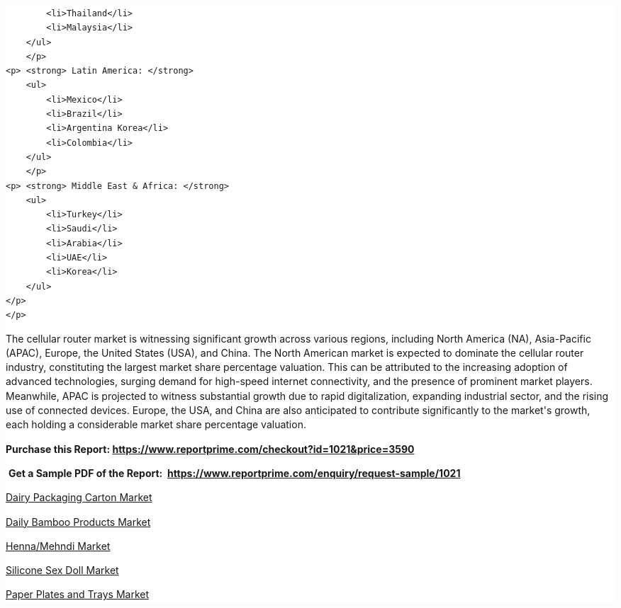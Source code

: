             <li>Thailand</li>
            <li>Malaysia</li>
        </ul>
        </p> 
    <p> <strong> Latin America: </strong>
        <ul>
            <li>Mexico</li>
            <li>Brazil</li>
            <li>Argentina Korea</li>
            <li>Colombia</li>
        </ul>
        </p> 
    <p> <strong> Middle East & Africa: </strong>
        <ul>
            <li>Turkey</li>
            <li>Saudi</li>
            <li>Arabia</li>
            <li>UAE</li>
            <li>Korea</li>
        </ul>
    </p>
    </p>
<p><p>The cellular router market is witnessing significant growth across various regions, including North America (NA), Asia-Pacific (APAC), Europe, the United States (USA), and China. The North American market is expected to dominate the cellular router industry, constituting the largest market share percentage valuation. This can be attributed to the increasing adoption of advanced technologies, surging demand for high-speed internet connectivity, and the presence of prominent market players. Meanwhile, APAC is projected to witness substantial growth due to rapid digitalization, expanding industrial sector, and the rising use of connected devices. Europe, the USA, and China are also anticipated to contribute significantly to the market's growth, each holding a considerable market share percentage valuation.</p></p>
<p><strong>Purchase this Report: <a href="https://www.reportprime.com/checkout?id=1021&price=3590">https://www.reportprime.com/checkout?id=1021&price=3590</a></strong></p>
<p>&nbsp;<strong>Get a Sample PDF of the Report:&nbsp;&nbsp;<a href="https://www.reportprime.com/enquiry/request-sample/1021">https://www.reportprime.com/enquiry/request-sample/1021</a></strong></p>
<p><strong></strong></p>
<p><p><a href="https://github.com/chartsaturn/Market-Research-Report-List-1/blob/main/dairy-packaging-carton-market.md">Dairy Packaging Carton Market</a></p><p><a href="https://github.com/Triciasol/Market-Research-Report-List-1/blob/main/daily-bamboo-products-market.md">Daily Bamboo Products Market</a></p><p><a href="https://github.com/jhcraigie/Market-Research-Report-List-1/blob/main/hennamehndi-market.md">Henna/Mehndi Market</a></p><p><a href="https://github.com/RichRobinson5/Market-Research-Report-List-3/blob/main/silicone-sex-doll-market.md">Silicone Sex Doll Market</a></p><p><a href="https://github.com/JameTravis/Market-Research-Report-List-3/blob/main/paper-plates-and-trays-market.md">Paper Plates and Trays Market</a></p></p>